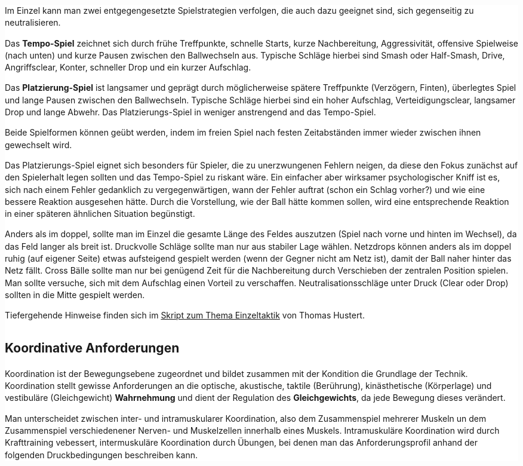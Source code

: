 Im Einzel kann man zwei entgegengesetzte Spielstrategien verfolgen, die auch
dazu geeignet sind, sich gegenseitig zu neutralisieren.

Das __Tempo-Spiel__ zeichnet sich durch frühe Treffpunkte, schnelle Starts,
kurze Nachbereitung, Aggressivität, offensive Spielweise (nach unten) und kurze
Pausen zwischen den Ballwechseln aus. Typische Schläge hierbei sind Smash oder
Half-Smash, Drive, Angriffsclear, Konter, schneller Drop und ein kurzer
Aufschlag.

Das __Platzierung-Spiel__ ist langsamer und geprägt durch möglicherweise spätere
Treffpunkte (Verzögern, Finten), überlegtes Spiel und lange Pausen zwischen den
Ballwechseln. Typische Schläge hierbei sind ein hoher Aufschlag,
Verteidigungsclear, langsamer Drop und lange Abwehr. Das Platzierungs-Spiel in
weniger anstrengend and das Tempo-Spiel.

Beide Spielformen können geübt werden, indem im freien Spiel nach festen
Zeitabständen immer wieder zwischen ihnen gewechselt wird.

Das Platzierungs-Spiel eignet sich besonders für Spieler, die zu unerzwungenen
Fehlern neigen, da diese den Fokus zunächst auf den Spielerhalt legen sollten
und das Tempo-Spiel zu riskant wäre. Ein einfacher aber wirksamer
psychologischer Kniff ist es, sich nach einem Fehler gedanklich zu
vergegenwärtigen, wann der Fehler auftrat (schon ein Schlag vorher?) und wie
eine bessere Reaktion ausgesehen hätte. Durch die Vorstellung, wie der Ball
hätte kommen sollen, wird eine entsprechende Reaktion in einer späteren
ähnlichen Situation begünstigt.

Anders als im doppel, sollte man im Einzel die gesamte Länge des Feldes
auszutzen (Spiel nach vorne und hinten im Wechsel), da das Feld langer als breit
ist. Druckvolle Schläge sollte man nur aus stabiler Lage wählen. Netzdrops
können anders als im doppel ruhig (auf eigener Seite) etwas aufsteigend gespielt
werden (wenn der Gegner nicht am Netz ist), damit der Ball naher hinter das Netz
fällt. Cross Bälle sollte man nur bei genügend Zeit für die Nachbereitung durch
Verschieben der zentralen Position spielen. Man sollte versuche, sich mit dem
Aufschlag einen Vorteil zu verschaffen. Neutralisationsschläge unter Druck
(Clear oder Drop) sollten in die Mitte gespielt werden.

Tiefergehende Hinweise finden sich im [Skript zum Thema Einzeltaktik] von Thomas
Hustert.

[Skript zum Thema Einzeltaktik]: ThomasHustert/Einzeltaktik.pdf?raw=true


## Koordinative Anforderungen

Koordination ist der Bewegungsebene zugeordnet und bildet zusammen mit der
Kondition die Grundlage der Technik. Koordination stellt gewisse Anforderungen
an die optische, akustische, taktile (Berührung), kinästhetische (Körperlage)
und vestibuläre (Gleichgewicht) __Wahrnehmung__ und dient der Regulation des
__Gleichgewichts__, da jede Bewegung dieses verändert.

Man unterscheidet zwischen inter- und intramuskularer Koordination, also dem
Zusammenspiel mehrerer Muskeln un dem Zusammenspiel verschiedenener Nerven- und
Muskelzellen innerhalb eines Muskels. Intramuskuläre Koordination wird durch
Krafttraining vebessert, intermuskuläre Koordination durch Übungen, bei denen
man das Anforderungsprofil anhand der folgenden Druckbedingungen beschreiben
kann.


[Sammlung]: ThomasHustert/Spielvarianten.pdf?raw=true
[Skript zum Thema Sportverletzungen]: ThomasHustert/Sportverletzungen.pdf?raw=true
[Skript zum Thema Ernährung]: ThomasHustert/Ernährung.pdf?raw=true
[Skript zum Thema Koordination]: ThomasHustert/Koordination.pdf?raw=true